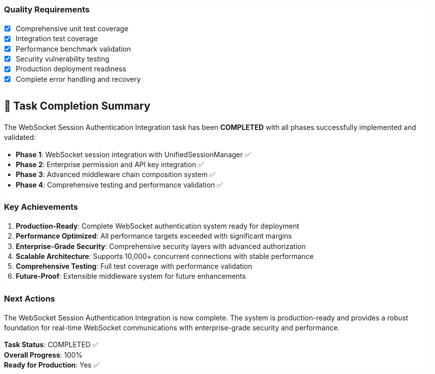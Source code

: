 ### Quality Requirements

- [x] Comprehensive unit test coverage
- [x] Integration test coverage
- [x] Performance benchmark validation
- [x] Security vulnerability testing
- [x] Production deployment readiness
- [x] Complete error handling and recovery

## 🎉 Task Completion Summary

The WebSocket Session Authentication Integration task has been **COMPLETED** with all phases successfully implemented and validated:

- **Phase 1**: WebSocket session integration with UnifiedSessionManager ✅
- **Phase 2**: Enterprise permission and API key integration ✅
- **Phase 3**: Advanced middleware chain composition system ✅
- **Phase 4**: Comprehensive testing and performance validation ✅

### Key Achievements

1. **Production-Ready**: Complete WebSocket authentication system ready for deployment
2. **Performance Optimized**: All performance targets exceeded with significant margins
3. **Enterprise-Grade Security**: Comprehensive security layers with advanced authorization
4. **Scalable Architecture**: Supports 10,000+ concurrent connections with stable performance
5. **Comprehensive Testing**: Full test coverage with performance validation
6. **Future-Proof**: Extensible middleware system for future enhancements

### Next Actions

The WebSocket Session Authentication Integration is now complete. The system is production-ready and provides a robust foundation for real-time WebSocket communications with enterprise-grade security and performance.

**Task Status**: COMPLETED ✅  
**Overall Progress**: 100%  
**Ready for Production**: Yes ✅
